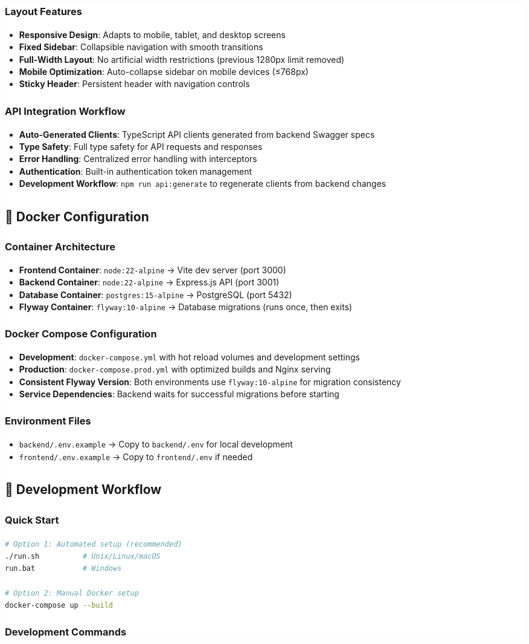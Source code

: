 ```
```

### Layout Features
- **Responsive Design**: Adapts to mobile, tablet, and desktop screens
- **Fixed Sidebar**: Collapsible navigation with smooth transitions
- **Full-Width Layout**: No artificial width restrictions (previous 1280px limit removed)
- **Mobile Optimization**: Auto-collapse sidebar on mobile devices (≤768px)
- **Sticky Header**: Persistent header with navigation controls

### API Integration Workflow
- **Auto-Generated Clients**: TypeScript API clients generated from backend Swagger specs
- **Type Safety**: Full type safety for API requests and responses
- **Error Handling**: Centralized error handling with interceptors
- **Authentication**: Built-in authentication token management
- **Development Workflow**: `npm run api:generate` to regenerate clients from backend changes

## 🐳 Docker Configuration

### Container Architecture
- **Frontend Container**: `node:22-alpine` → Vite dev server (port 3000)
- **Backend Container**: `node:22-alpine` → Express.js API (port 3001) 
- **Database Container**: `postgres:15-alpine` → PostgreSQL (port 5432)
- **Flyway Container**: `flyway:10-alpine` → Database migrations (runs once, then exits)

### Docker Compose Configuration
- **Development**: `docker-compose.yml` with hot reload volumes and development settings
- **Production**: `docker-compose.prod.yml` with optimized builds and Nginx serving
- **Consistent Flyway Version**: Both environments use `flyway:10-alpine` for migration consistency
- **Service Dependencies**: Backend waits for successful migrations before starting

### Environment Files
- `backend/.env.example` → Copy to `backend/.env` for local development
- `frontend/.env.example` → Copy to `frontend/.env` if needed

## 🚀 Development Workflow

### Quick Start
```bash
# Option 1: Automated setup (recommended)
./run.sh          # Unix/Linux/macOS
run.bat           # Windows

# Option 2: Manual Docker setup
docker-compose up --build
```

### Development Commands
